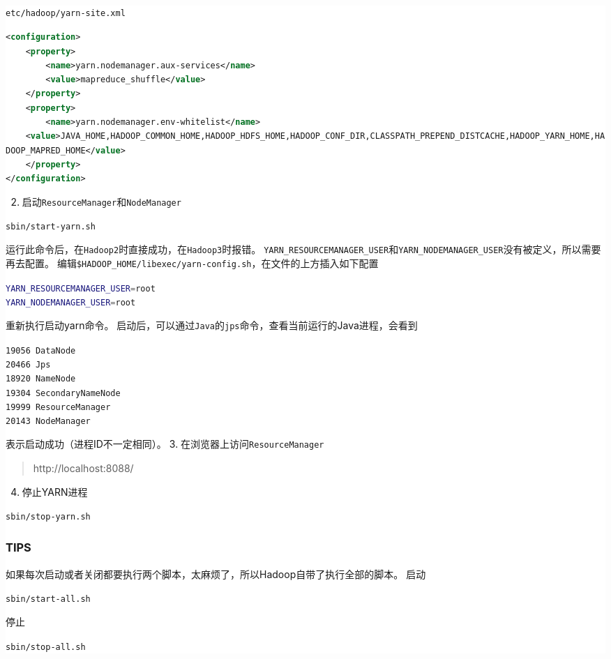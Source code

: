`etc/hadoop/yarn-site.xml`
```xml
<configuration> 
	<property>
		<name>yarn.nodemanager.aux-services</name>
		<value>mapreduce_shuffle</value> 
	</property>
	<property>
        <name>yarn.nodemanager.env-whitelist</name>
	<value>JAVA_HOME,HADOOP_COMMON_HOME,HADOOP_HDFS_HOME,HADOOP_CONF_DIR,CLASSPATH_PREPEND_DISTCACHE,HADOOP_YARN_HOME,HADOOP_MAPRED_HOME</value>
    </property>
</configuration>
```
2. 启动`ResourceManager`和`NodeManager`
```bash
sbin/start-yarn.sh
```
运行此命令后，在`Hadoop2`时直接成功，在`Hadoop3`时报错。
`YARN_RESOURCEMANAGER_USER`和`YARN_NODEMANAGER_USER`没有被定义，所以需要再去配置。
编辑`$HADOOP_HOME/libexec/yarn-config.sh`，在文件的上方插入如下配置
```bash
YARN_RESOURCEMANAGER_USER=root
YARN_NODEMANAGER_USER=root
```
重新执行启动yarn命令。
启动后，可以通过`Java`的`jps`命令，查看当前运行的Java进程，会看到
```bash
19056 DataNode
20466 Jps
18920 NameNode
19304 SecondaryNameNode
19999 ResourceManager
20143 NodeManager
```
表示启动成功（进程ID不一定相同）。
3. 在浏览器上访问`ResourceManager`
> http://localhost:8088/
4. 停止YARN进程
```bash
sbin/stop-yarn.sh
```

### TIPS
如果每次启动或者关闭都要执行两个脚本，太麻烦了，所以Hadoop自带了执行全部的脚本。
启动
```bash
sbin/start-all.sh
```
停止
```bash
sbin/stop-all.sh
```

[1]:	https://cwiki.apache.org/confluence/display/HADOOP/Hadoop+Java+Versions "HadoopJavaVersions"
[2]:	https://mirrors.tuna.tsinghua.edu.cn